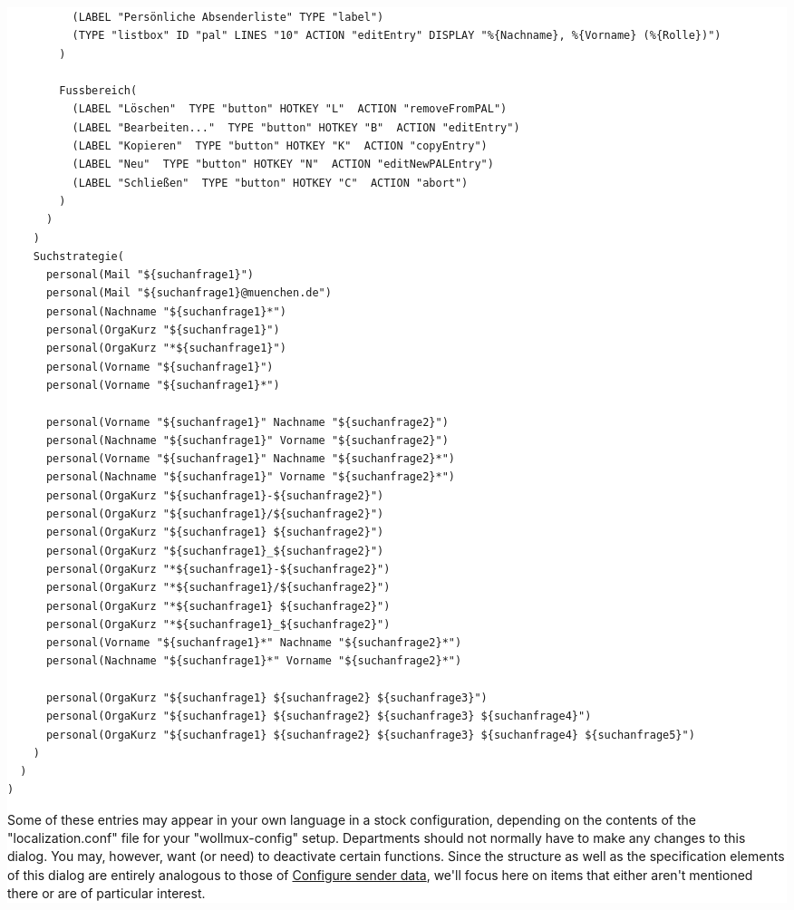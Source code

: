 ```
          (LABEL "Persönliche Absenderliste" TYPE "label")
          (TYPE "listbox" ID "pal" LINES "10" ACTION "editEntry" DISPLAY "%{Nachname}, %{Vorname} (%{Rolle})")
        )
          
        Fussbereich(
          (LABEL "Löschen"  TYPE "button" HOTKEY "L"  ACTION "removeFromPAL")
          (LABEL "Bearbeiten..."  TYPE "button" HOTKEY "B"  ACTION "editEntry")
          (LABEL "Kopieren"  TYPE "button" HOTKEY "K"  ACTION "copyEntry")
          (LABEL "Neu"  TYPE "button" HOTKEY "N"  ACTION "editNewPALEntry")
          (LABEL "Schließen"  TYPE "button" HOTKEY "C"  ACTION "abort")
        )
      )
    )
    Suchstrategie(
      personal(Mail "${suchanfrage1}")
      personal(Mail "${suchanfrage1}@muenchen.de")
      personal(Nachname "${suchanfrage1}*")
      personal(OrgaKurz "${suchanfrage1}")
      personal(OrgaKurz "*${suchanfrage1}")
      personal(Vorname "${suchanfrage1}")
      personal(Vorname "${suchanfrage1}*")

      personal(Vorname "${suchanfrage1}" Nachname "${suchanfrage2}")
      personal(Nachname "${suchanfrage1}" Vorname "${suchanfrage2}")
      personal(Vorname "${suchanfrage1}" Nachname "${suchanfrage2}*")
      personal(Nachname "${suchanfrage1}" Vorname "${suchanfrage2}*")
      personal(OrgaKurz "${suchanfrage1}-${suchanfrage2}")
      personal(OrgaKurz "${suchanfrage1}/${suchanfrage2}")
      personal(OrgaKurz "${suchanfrage1} ${suchanfrage2}")
      personal(OrgaKurz "${suchanfrage1}_${suchanfrage2}")
      personal(OrgaKurz "*${suchanfrage1}-${suchanfrage2}")
      personal(OrgaKurz "*${suchanfrage1}/${suchanfrage2}")
      personal(OrgaKurz "*${suchanfrage1} ${suchanfrage2}")
      personal(OrgaKurz "*${suchanfrage1}_${suchanfrage2}")
      personal(Vorname "${suchanfrage1}*" Nachname "${suchanfrage2}*")
      personal(Nachname "${suchanfrage1}*" Vorname "${suchanfrage2}*")

      personal(OrgaKurz "${suchanfrage1} ${suchanfrage2} ${suchanfrage3}")
      personal(OrgaKurz "${suchanfrage1} ${suchanfrage2} ${suchanfrage3} ${suchanfrage4}")
      personal(OrgaKurz "${suchanfrage1} ${suchanfrage2} ${suchanfrage3} ${suchanfrage4} ${suchanfrage5}")
    )
  )
)
```

Some of these entries may appear in your own language in a stock
configuration, depending on the contents of the "localization.conf" file
for your "wollmux-config" setup. Departments should not normally have to
make any changes to this dialog. You may, however, want (or need) to
deactivate certain functions. Since the structure as well as the
specification elements of this dialog are entirely analogous to those of
[Configure sender data](Konfigurationsdatei_wollmux.conf#Absenderdaten_Bearbeiten "wikilink"),
we'll focus here on items that either aren't mentioned there or are of
particular interest.
